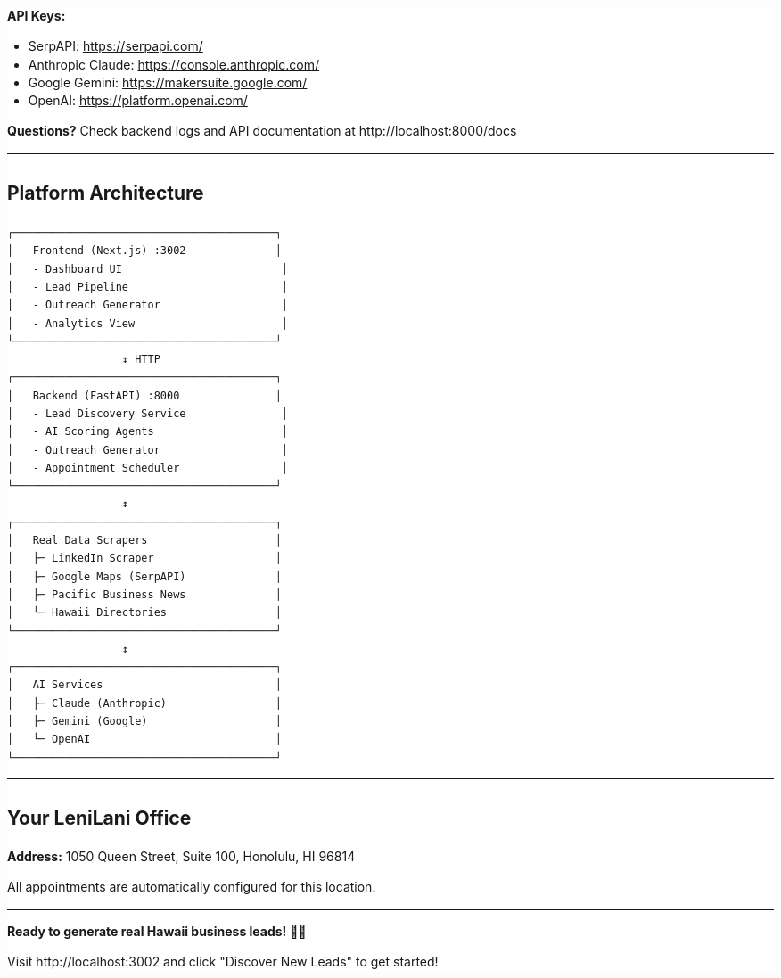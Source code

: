 **API Keys:**
- SerpAPI: https://serpapi.com/
- Anthropic Claude: https://console.anthropic.com/
- Google Gemini: https://makersuite.google.com/
- OpenAI: https://platform.openai.com/

**Questions?**
Check backend logs and API documentation at http://localhost:8000/docs

---

## Platform Architecture

```
┌─────────────────────────────────────────┐
│   Frontend (Next.js) :3002              │
│   - Dashboard UI                         │
│   - Lead Pipeline                        │
│   - Outreach Generator                   │
│   - Analytics View                       │
└─────────────────────────────────────────┘
                  ↕ HTTP
┌─────────────────────────────────────────┐
│   Backend (FastAPI) :8000               │
│   - Lead Discovery Service               │
│   - AI Scoring Agents                    │
│   - Outreach Generator                   │
│   - Appointment Scheduler                │
└─────────────────────────────────────────┘
                  ↕
┌─────────────────────────────────────────┐
│   Real Data Scrapers                    │
│   ├─ LinkedIn Scraper                   │
│   ├─ Google Maps (SerpAPI)              │
│   ├─ Pacific Business News              │
│   └─ Hawaii Directories                 │
└─────────────────────────────────────────┘
                  ↕
┌─────────────────────────────────────────┐
│   AI Services                           │
│   ├─ Claude (Anthropic)                 │
│   ├─ Gemini (Google)                    │
│   └─ OpenAI                             │
└─────────────────────────────────────────┘
```

---

## Your LeniLani Office

**Address:** 1050 Queen Street, Suite 100, Honolulu, HI 96814

All appointments are automatically configured for this location.

---

**Ready to generate real Hawaii business leads!** 🌺🚀

Visit http://localhost:3002 and click "Discover New Leads" to get started!
